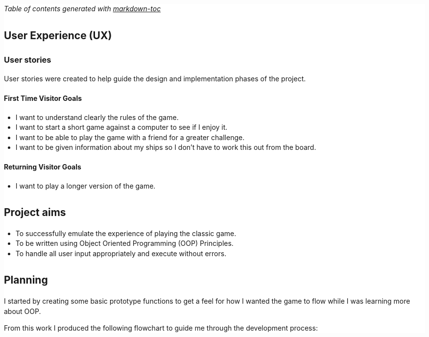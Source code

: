 *Table of contents generated with
[markdown-toc](http://ecotrust-canada.github.io/markdown-toc/)*

## User Experience (UX)

### User stories

  User stories were created to help guide the design and implementation phases
  of the project.

#### First Time Visitor Goals

- I want to understand clearly the rules of the game.
- I want to start a short game against a computer to see if I enjoy it.
- I want to be able to play the game with a friend for a greater challenge.
- I want to be given information about my ships so I don’t have to work this out
  from the board.

#### Returning Visitor Goals

- I want to play a longer version of the game.

## Project aims

- To successfully emulate the experience of playing the classic game.
- To be written using Object Oriented Programming (OOP) Principles.
- To handle all user input appropriately and execute without errors.

## Planning

I started by creating some basic prototype functions to get a feel for how I
wanted the game to flow while I was learning more about OOP.

From this work I produced the following flowchart to guide me through the
development process:
